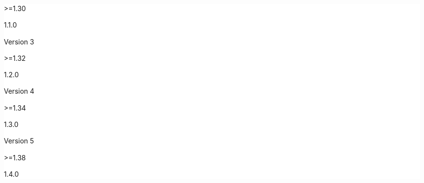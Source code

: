 \>=1.30

</td>
<td valign="top">

1.1.0

</td>
</tr>
<tr>
<td valign="top">

Version 3

</td>
<td valign="top">

\>=1.32

</td>
<td valign="top">

1.2.0

</td>
</tr>
<tr>
<td valign="top">

Version 4

</td>
<td valign="top">

\>=1.34

</td>
<td valign="top">

1.3.0

</td>
</tr>
<tr>
<td valign="top">

Version 5

</td>
<td valign="top">

\>=1.38

</td>
<td valign="top">

1.4.0

</td>
</tr>
<tr>
<td valign="top">
